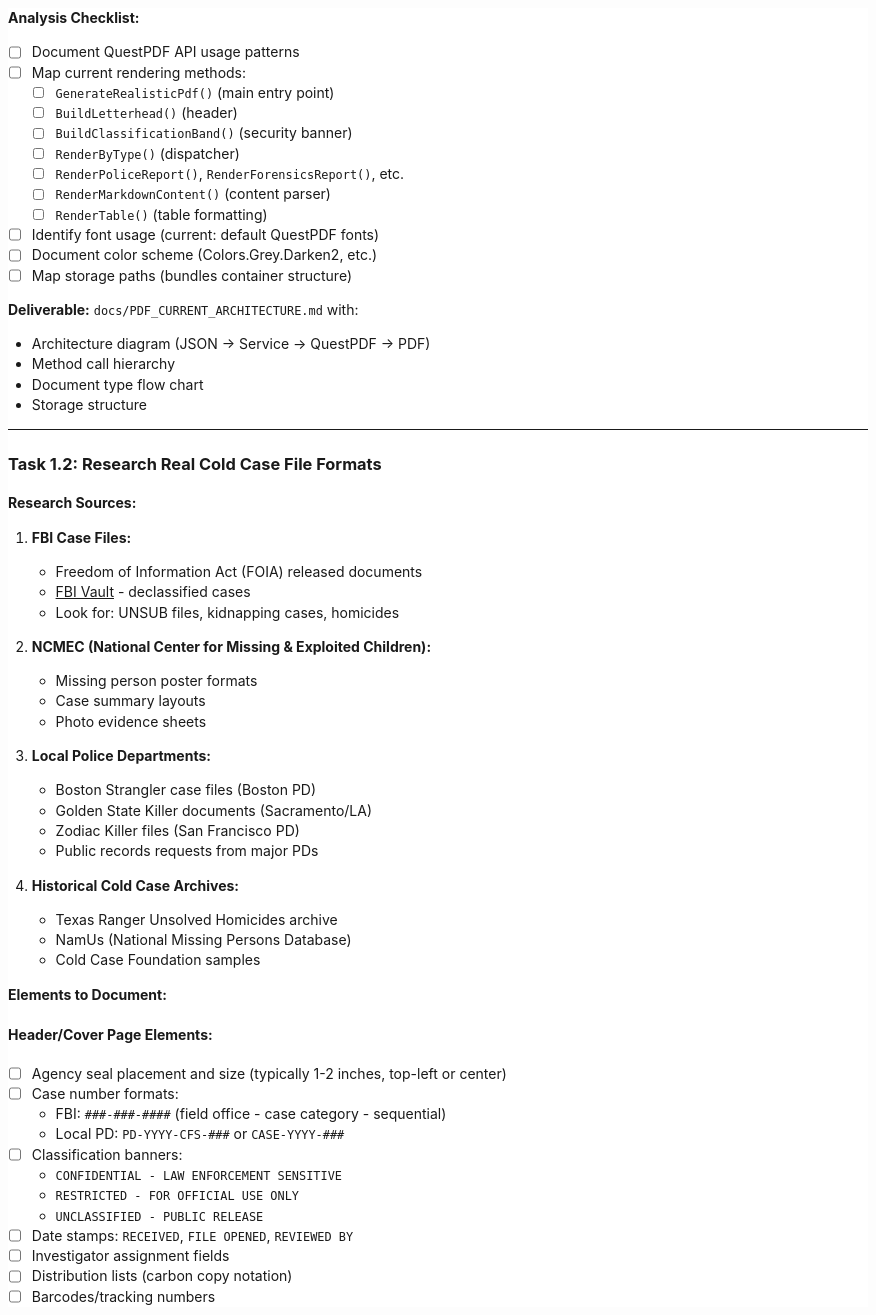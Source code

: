 **Analysis Checklist:**
- [ ] Document QuestPDF API usage patterns
- [ ] Map current rendering methods:
  - [ ] `GenerateRealisticPdf()` (main entry point)
  - [ ] `BuildLetterhead()` (header)
  - [ ] `BuildClassificationBand()` (security banner)
  - [ ] `RenderByType()` (dispatcher)
  - [ ] `RenderPoliceReport()`, `RenderForensicsReport()`, etc.
  - [ ] `RenderMarkdownContent()` (content parser)
  - [ ] `RenderTable()` (table formatting)
- [ ] Identify font usage (current: default QuestPDF fonts)
- [ ] Document color scheme (Colors.Grey.Darken2, etc.)
- [ ] Map storage paths (bundles container structure)

**Deliverable:** `docs/PDF_CURRENT_ARCHITECTURE.md` with:
- Architecture diagram (JSON → Service → QuestPDF → PDF)
- Method call hierarchy
- Document type flow chart
- Storage structure

---

### Task 1.2: Research Real Cold Case File Formats
**Research Sources:**
1. **FBI Case Files:**
   - Freedom of Information Act (FOIA) released documents
   - [FBI Vault](https://vault.fbi.gov/) - declassified cases
   - Look for: UNSUB files, kidnapping cases, homicides

2. **NCMEC (National Center for Missing & Exploited Children):**
   - Missing person poster formats
   - Case summary layouts
   - Photo evidence sheets

3. **Local Police Departments:**
   - Boston Strangler case files (Boston PD)
   - Golden State Killer documents (Sacramento/LA)
   - Zodiac Killer files (San Francisco PD)
   - Public records requests from major PDs

4. **Historical Cold Case Archives:**
   - Texas Ranger Unsolved Homicides archive
   - NamUs (National Missing Persons Database)
   - Cold Case Foundation samples

**Elements to Document:**

#### Header/Cover Page Elements:
- [ ] Agency seal placement and size (typically 1-2 inches, top-left or center)
- [ ] Case number formats:
  - FBI: `###-###-####` (field office - case category - sequential)
  - Local PD: `PD-YYYY-CFS-###` or `CASE-YYYY-###`
- [ ] Classification banners:
  - `CONFIDENTIAL - LAW ENFORCEMENT SENSITIVE`
  - `RESTRICTED - FOR OFFICIAL USE ONLY`
  - `UNCLASSIFIED - PUBLIC RELEASE`
- [ ] Date stamps: `RECEIVED`, `FILE OPENED`, `REVIEWED BY`
- [ ] Investigator assignment fields
- [ ] Distribution lists (carbon copy notation)
- [ ] Barcodes/tracking numbers
